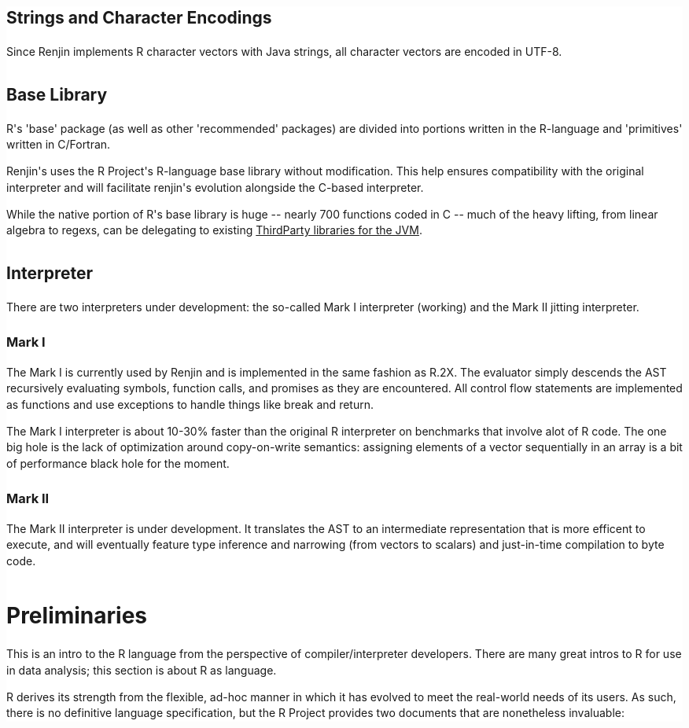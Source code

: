 
Strings and Character Encodings
-------------------------------

Since Renjin implements R character vectors with Java strings, all character
vectors are encoded in UTF-8. 

Base Library
------------

R's 'base' package (as well as other 'recommended' packages) are divided into
portions written in the R-language and 'primitives' written in C/Fortran.

Renjin's uses the R Project's R-language base library without modification.
This help ensures compatibility with the original interpreter and will
facilitate renjin's evolution alongside the C-based interpreter. 

While the native portion of R's base library is huge -- nearly 700 functions
coded in C -- much of the heavy lifting, from linear algebra to regexs, can be
delegating to existing [ThirdParty libraries for the JVM]().

Interpreter
-----------

There are two interpreters under development: the so-called Mark I interpreter (working) and the Mark II jitting interpreter. 

### Mark I

The Mark I is currently used by Renjin and is implemented in the same fashion
as R.2X. The evaluator simply descends the AST recursively evaluating symbols,
function calls, and promises as they are encountered. All control flow
statements are implemented as functions and use exceptions to handle things
like break and return. 

The Mark I interpreter is about 10-30% faster than the original R interpreter
on benchmarks that involve alot of R code. The one big hole is the lack of
optimization around copy-on-write semantics: assigning elements of a vector
sequentially in an array is a bit of performance black hole for the moment. 

### Mark II

The Mark II interpreter is under development. It translates the AST to an
intermediate representation that is more efficent to execute, and will
eventually feature type inference and narrowing (from vectors to scalars) and
just-in-time compilation to byte code. 

Preliminaries
=============

This is an intro to the R language from the perspective of compiler/interpreter
developers. There are many great intros to R for use in data analysis; this
section is about R as language.

R derives its strength from the flexible, ad-hoc manner in which it has evolved
to meet the real-world needs of its users. As such, there is no definitive
language specification, but the R Project provides two documents that are
nonetheless invaluable:
